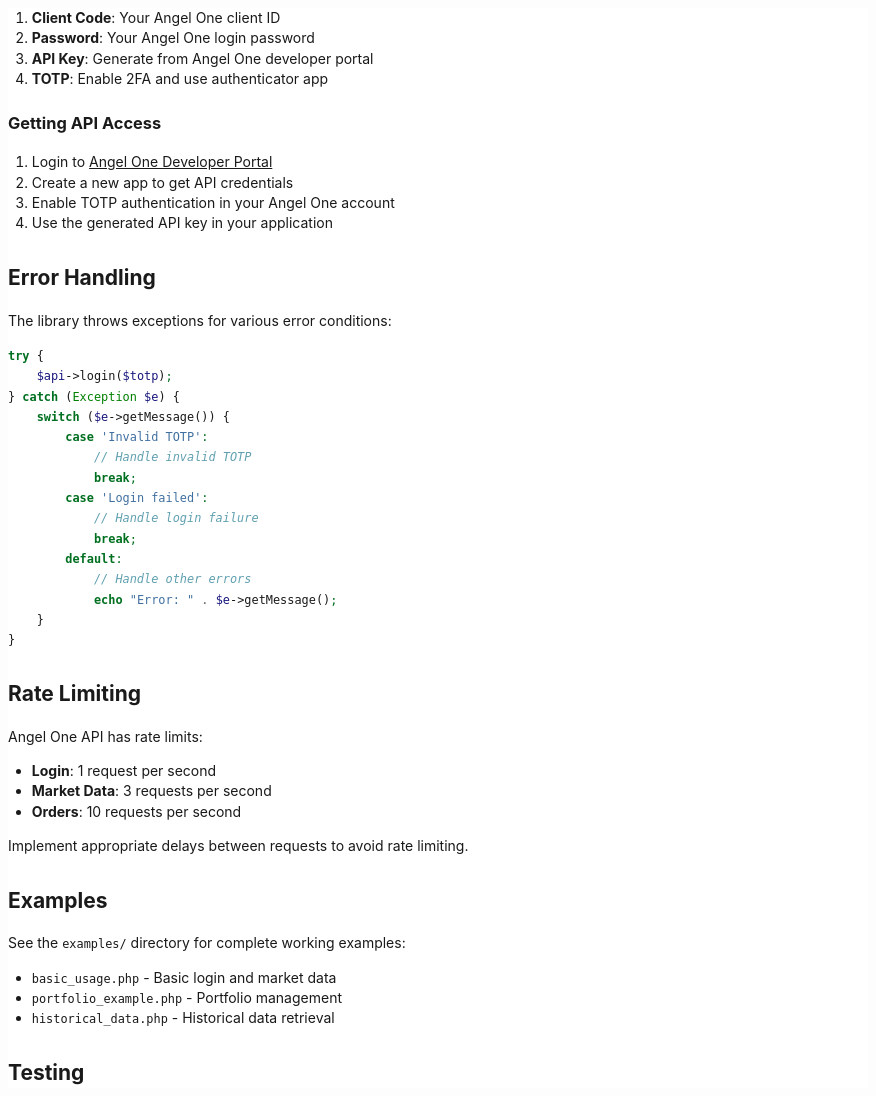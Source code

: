 1. **Client Code**: Your Angel One client ID
2. **Password**: Your Angel One login password  
3. **API Key**: Generate from Angel One developer portal
4. **TOTP**: Enable 2FA and use authenticator app

### Getting API Access

1. Login to [Angel One Developer Portal](https://smartapi.angelone.in/)
2. Create a new app to get API credentials
3. Enable TOTP authentication in your Angel One account
4. Use the generated API key in your application

## Error Handling

The library throws exceptions for various error conditions:

```php
try {
    $api->login($totp);
} catch (Exception $e) {
    switch ($e->getMessage()) {
        case 'Invalid TOTP':
            // Handle invalid TOTP
            break;
        case 'Login failed':
            // Handle login failure
            break;
        default:
            // Handle other errors
            echo "Error: " . $e->getMessage();
    }
}
```

## Rate Limiting

Angel One API has rate limits:
- **Login**: 1 request per second
- **Market Data**: 3 requests per second
- **Orders**: 10 requests per second

Implement appropriate delays between requests to avoid rate limiting.

## Examples

See the `examples/` directory for complete working examples:

- `basic_usage.php` - Basic login and market data
- `portfolio_example.php` - Portfolio management
- `historical_data.php` - Historical data retrieval

## Testing
